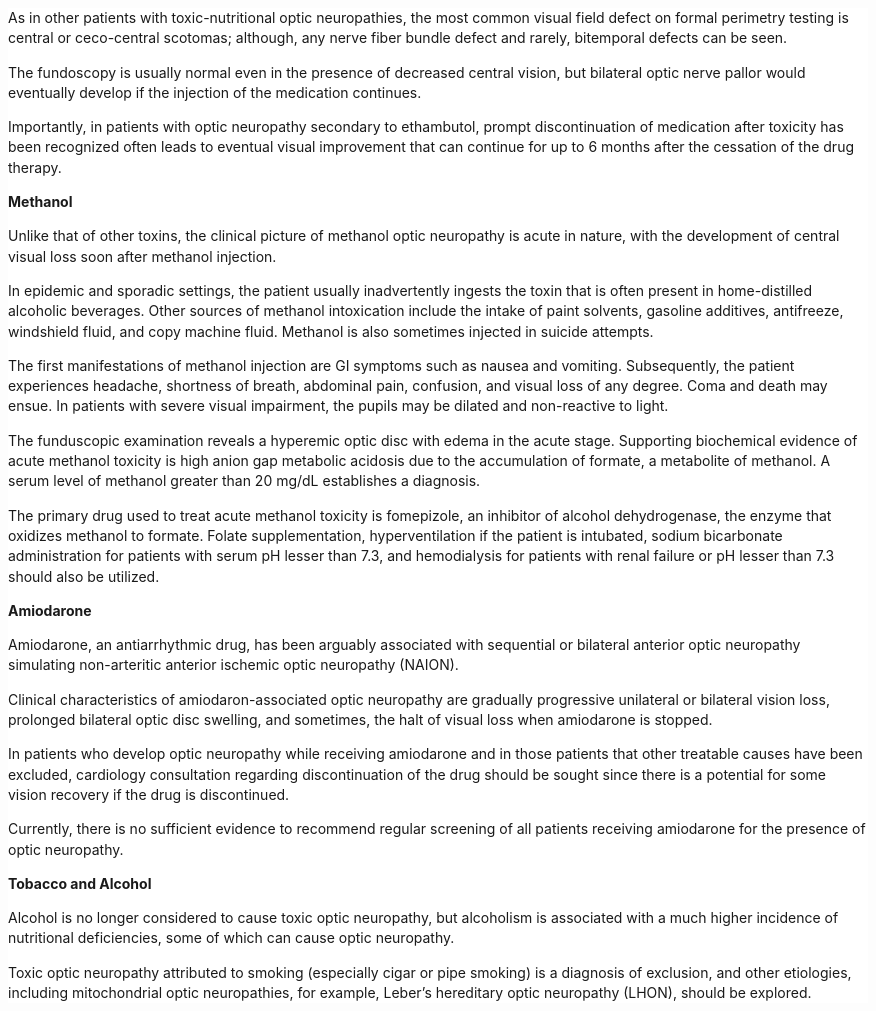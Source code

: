 As in other patients with toxic-nutritional optic neuropathies, the most common visual field defect on formal perimetry testing is central or ceco-central scotomas; although, any nerve fiber bundle defect and rarely, bitemporal defects can be seen.

The fundoscopy is usually normal even in the presence of decreased central vision, but bilateral optic nerve pallor would eventually develop if the injection of the medication continues.

Importantly, in patients with optic neuropathy secondary to ethambutol, prompt discontinuation of medication after toxicity has been recognized often leads to eventual visual improvement that can continue for up to 6 months after the cessation of the drug therapy.

**Methanol**

Unlike that of other toxins, the clinical picture of methanol optic neuropathy is acute in nature, with the development of central visual loss soon after methanol injection.

In epidemic and sporadic settings, the patient usually inadvertently ingests the toxin that is often present in home-distilled alcoholic beverages. Other sources of methanol intoxication include the intake of paint solvents, gasoline additives, antifreeze, windshield fluid, and copy machine fluid. Methanol is also sometimes injected in suicide attempts.

The first manifestations of methanol injection are GI symptoms such as nausea and vomiting. Subsequently, the patient experiences headache, shortness of breath, abdominal pain, confusion, and visual loss of any degree. Coma and death may ensue. In patients with severe visual impairment, the pupils may be dilated and non-reactive to light.

The funduscopic examination reveals a hyperemic optic disc with edema in the acute stage. Supporting biochemical evidence of acute methanol toxicity is high anion gap metabolic acidosis due to the accumulation of formate, a metabolite of methanol. A serum level of methanol greater than 20 mg/dL establishes a diagnosis.

The primary drug used to treat acute methanol toxicity is fomepizole, an inhibitor of alcohol dehydrogenase, the enzyme that oxidizes methanol to formate. Folate supplementation, hyperventilation if the patient is intubated, sodium bicarbonate administration for patients with serum pH lesser than 7.3, and hemodialysis for patients with renal failure or pH lesser than 7.3 should also be utilized.

**Amiodarone**

Amiodarone, an antiarrhythmic drug, has been arguably associated with sequential or bilateral anterior optic neuropathy simulating non-arteritic anterior ischemic optic neuropathy (NAION).

Clinical characteristics of amiodaron-associated optic neuropathy are gradually progressive unilateral or bilateral vision loss, prolonged bilateral optic disc swelling, and sometimes, the halt of visual loss when amiodarone is stopped.

In patients who develop optic neuropathy while receiving amiodarone and in those patients that other treatable causes have been excluded, cardiology consultation regarding discontinuation of the drug should be sought since there is a potential for some vision recovery if the drug is discontinued.

Currently, there is no sufficient evidence to recommend regular screening of all patients receiving amiodarone for the presence of optic neuropathy.

**Tobacco and Alcohol**

Alcohol is no longer considered to cause toxic optic neuropathy, but alcoholism is associated with a much higher incidence of nutritional deficiencies, some of which can cause optic neuropathy.

Toxic optic neuropathy attributed to smoking (especially cigar or pipe smoking) is a diagnosis of exclusion, and other etiologies, including mitochondrial optic neuropathies, for example, Leber’s hereditary optic neuropathy (LHON), should be explored.
